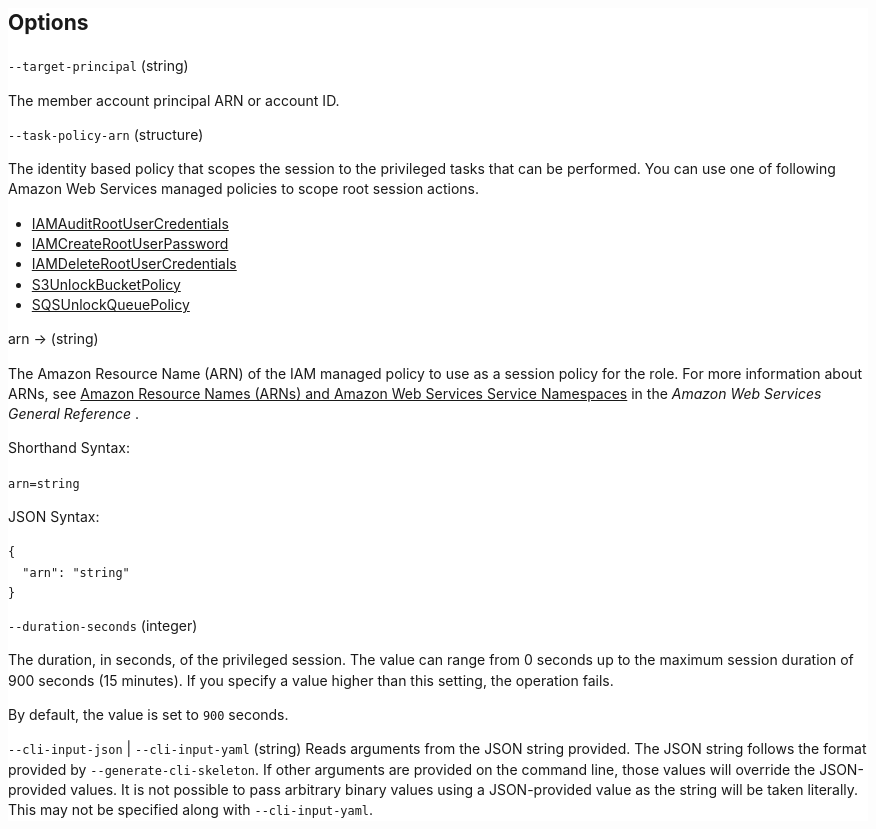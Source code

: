 ## Options

`--target-principal` (string)

The member account principal ARN or account ID.

`--task-policy-arn` (structure)

The identity based policy that scopes the session to the privileged tasks that can be performed. You can use one of following Amazon Web Services managed policies to scope root session actions.

- [IAMAuditRootUserCredentials](https://docs.aws.amazon.com/IAM/latest/UserGuide/security-iam-awsmanpol.html#security-iam-awsmanpol-IAMAuditRootUserCredentials)
- [IAMCreateRootUserPassword](https://docs.aws.amazon.com/IAM/latest/UserGuide/security-iam-awsmanpol.html#security-iam-awsmanpol-IAMCreateRootUserPassword)
- [IAMDeleteRootUserCredentials](https://docs.aws.amazon.com/IAM/latest/UserGuide/security-iam-awsmanpol.html#security-iam-awsmanpol-IAMDeleteRootUserCredentials)
- [S3UnlockBucketPolicy](https://docs.aws.amazon.com/IAM/latest/UserGuide/security-iam-awsmanpol.html#security-iam-awsmanpol-S3UnlockBucketPolicy)
- [SQSUnlockQueuePolicy](https://docs.aws.amazon.com/IAM/latest/UserGuide/security-iam-awsmanpol.html#security-iam-awsmanpol-SQSUnlockQueuePolicy)

arn -> (string)

The Amazon Resource Name (ARN) of the IAM managed policy to use as a session policy for the role. For more information about ARNs, see [Amazon Resource Names (ARNs) and Amazon Web Services Service Namespaces](https://docs.aws.amazon.com/general/latest/gr/aws-arns-and-namespaces.html) in the *Amazon Web Services General Reference* .

Shorthand Syntax:

```
arn=string
```

JSON Syntax:

```
{
  "arn": "string"
}
```

`--duration-seconds` (integer)

The duration, in seconds, of the privileged session. The value can range from 0 seconds up to the maximum session duration of 900 seconds (15 minutes). If you specify a value higher than this setting, the operation fails.

By default, the value is set to `900` seconds.

`--cli-input-json` | `--cli-input-yaml` (string)
Reads arguments from the JSON string provided. The JSON string follows the format provided by `--generate-cli-skeleton`. If other arguments are provided on the command line, those values will override the JSON-provided values. It is not possible to pass arbitrary binary values using a JSON-provided value as the string will be taken literally. This may not be specified along with `--cli-input-yaml`.
